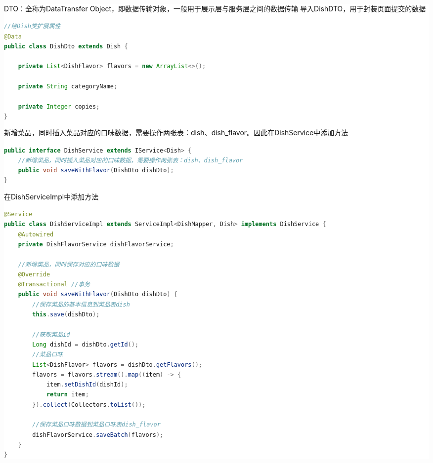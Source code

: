 DTO：全称为DataTransfer Object，即数据传输对象，一般用于展示层与服务层之间的数据传输
导入DishDTO，用于封装页面提交的数据

```java
//给Dish类扩展属性
@Data
public class DishDto extends Dish {

    private List<DishFlavor> flavors = new ArrayList<>();

    private String categoryName;

    private Integer copies;
}
```

新增菜品，同时插入菜品对应的口味数据，需要操作两张表：dish、dish_flavor。因此在DishService中添加方法

```java
public interface DishService extends IService<Dish> {
    //新增菜品，同时插入菜品对应的口味数据，需要操作两张表：dish、dish_flavor
    public void saveWithFlavor(DishDto dishDto);
}
```

在DishServiceImpl中添加方法

```java
@Service
public class DishServiceImpl extends ServiceImpl<DishMapper, Dish> implements DishService {
    @Autowired
    private DishFlavorService dishFlavorService;

    //新增菜品，同时保存对应的口味数据
    @Override
    @Transactional //事务
    public void saveWithFlavor(DishDto dishDto) {
        //保存菜品的基本信息到菜品表dish
        this.save(dishDto);

        //获取菜品id
        Long dishId = dishDto.getId();
        //菜品口味
        List<DishFlavor> flavors = dishDto.getFlavors();
        flavors = flavors.stream().map((item) -> {
            item.setDishId(dishId);
            return item;
        }).collect(Collectors.toList());

        //保存菜品口味数据到菜品口味表dish_flavor
        dishFlavorService.saveBatch(flavors);
    }
}
```
